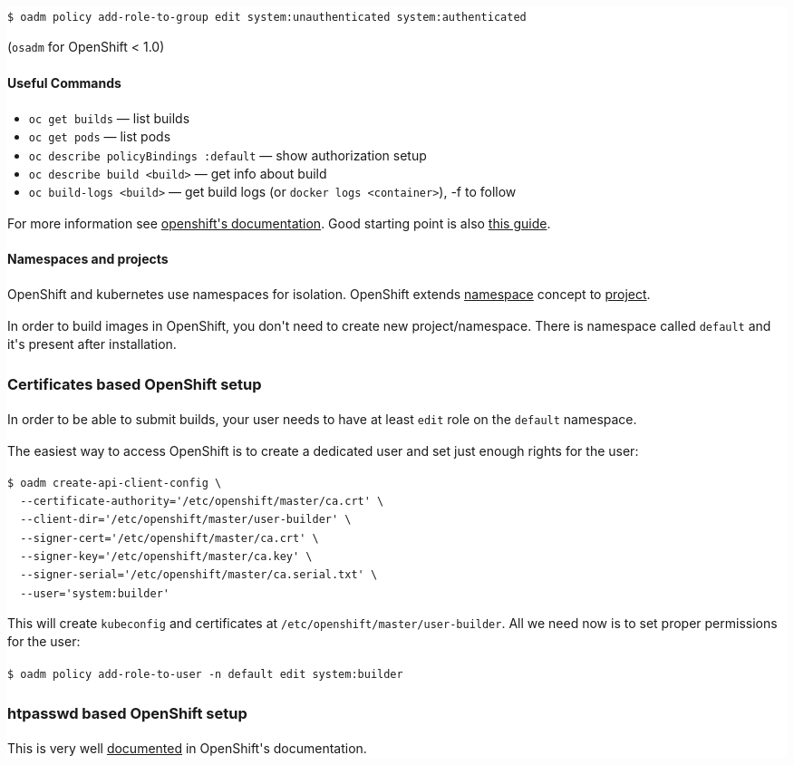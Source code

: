 ```
$ oadm policy add-role-to-group edit system:unauthenticated system:authenticated
```
(`osadm` for OpenShift < 1.0)

#### Useful Commands

* `oc get builds` — list builds
* `oc get pods` — list pods
* `oc describe policyBindings :default` — show authorization setup
* `oc describe build <build>` — get info about build
* `oc build-logs <build>` — get build logs (or `docker logs <container>`), -f to follow


For more information see [openshift's documentation](http://docs.openshift.org/latest/welcome/index.html). Good starting point is also [this guide](https://github.com/openshift/origin/blob/master/examples/sample-app/README.md).


#### Namespaces and projects

OpenShift and kubernetes use namespaces for isolation. OpenShift extends [namespace](https://docs.openshift.org/latest/architecture/core_concepts/projects_and_users.html#namespaces) concept to [project](https://docs.openshift.org/latest/architecture/core_concepts/projects_and_users.html#projects).

In order to build images in OpenShift, you don't need to create new project/namespace. There is namespace called `default` and it's present after installation.

### Certificates based OpenShift setup

In order to be able to submit builds, your user needs to have at least `edit` role on the `default` namespace.

The easiest way to access OpenShift is to create a dedicated user and set just enough rights for the user:

```
$ oadm create-api-client-config \
  --certificate-authority='/etc/openshift/master/ca.crt' \
  --client-dir='/etc/openshift/master/user-builder' \
  --signer-cert='/etc/openshift/master/ca.crt' \
  --signer-key='/etc/openshift/master/ca.key' \
  --signer-serial='/etc/openshift/master/ca.serial.txt' \
  --user='system:builder'
```

This will create `kubeconfig` and certificates at `/etc/openshift/master/user-builder`. All we need now is to set proper permissions for the user:

```
$ oadm policy add-role-to-user -n default edit system:builder
```

### htpasswd based OpenShift setup

This is very well [documented](https://docs.openshift.org/latest/admin_guide/configuring_authentication.html#HTPasswdPasswordIdentityProvider) in OpenShift's documentation.
